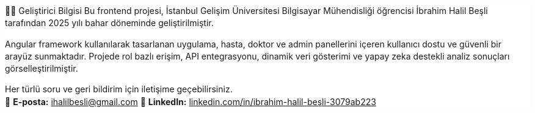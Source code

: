 👨‍💻 Geliştirici Bilgisi
Bu frontend projesi, İstanbul Gelişim Üniversitesi Bilgisayar Mühendisliği öğrencisi
İbrahim Halil Beşli tarafından 2025 yılı bahar döneminde geliştirilmiştir.

Angular framework kullanılarak tasarlanan uygulama, hasta, doktor ve admin panellerini içeren kullanıcı dostu ve güvenli bir arayüz sunmaktadır.
Projede rol bazlı erişim, API entegrasyonu, dinamik veri gösterimi ve yapay zeka destekli analiz sonuçları görselleştirilmiştir.

Her türlü soru ve geri bildirim için iletişime geçebilirsiniz.  
📧 **E-posta:** ihalilbesli@gmail.com
🔗 **LinkedIn:** [linkedin.com/in/ibrahim-halil-beşli-3079ab223](https://www.linkedin.com/in/ibrahim-halil-be%C5%9Fli-3079ab223/)





